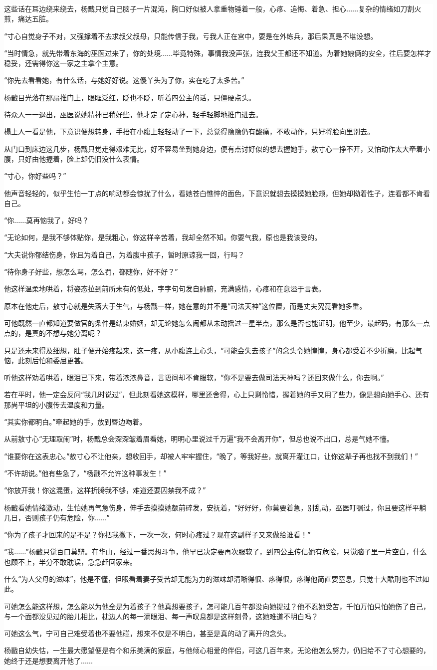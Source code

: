 这些话在耳边绕来绕去，杨戬只觉自己脑子一片混沌，胸口好似被人拿重物锤着一般，心疼、追悔、着急、担心……复杂的情绪如刀割火煎，痛达五脏。

“寸心自觉身子不对，又强撑着不去求叔父叔母，只能传信于我，亏我人正在宫中，要是在外练兵，那后果真是不堪设想。

“当时情急，就先带着东海的巫医过来了，你的处境……毕竟特殊，事情我没声张，连我父王都还不知道。为着她娘俩的安全，往后要怎样才稳妥，还需得你这一家之主拿个主意。

“你先去看看她，有什么话，与她好好说。这傻丫头为了你，实在吃了太多苦。”

杨戬目光落在那扇推门上，眼眶泛红，眨也不眨，听着四公主的话，只僵硬点头。

待众人一一退出，巫医说她精神已稍好些，他才定了定心神，轻手轻脚地推门进去。

榻上人一看是他，下意识便想转身，手捂在小腹上轻轻动了一下，总觉得隐隐仍有酸痛，不敢动作，只好将脸向里别去。

从门口到床边这几步，杨戬只觉走得艰难无比，好不容易坐到她身边，便有点讨好似的想去握她手，敖寸心一挣不开，又怕动作太大牵着小腹，只好由他握着，脸上却仍旧没什么表情。

“寸心，你好些吗？”

他声音轻轻的，似乎生怕一丁点的响动都会惊扰了什么，看她苍白憔悴的面色，下意识就想去摸摸她脸颊，但她却拗着性子，连看都不肯看自己。

“你……莫再恼我了，好吗？

“无论如何，是我不够体贴你，是我粗心，你这样辛苦着，我却全然不知。你要气我，原也是我该受的。

“大夫说你郁结伤身，你且为着自己，为着腹中孩子，暂时原谅我一回，行吗？

“待你身子好些，想怎么骂，怎么罚，都随你，好不好？”

他这样温柔地哄着，将姿态拉到前所未有的低处，字字句句发自肺腑，充满感情，心疼和在意溢于言表。

原本在他走后，敖寸心就是失落大于生气，与杨戬一样，她在意的并不是“司法天神”这位置，而是丈夫究竟看她多重。

可他既然一直都知道要做官的条件是结束婚姻，却无论她怎么闹都从未动摇过一星半点，那么是否也能证明，他至少，最起码，有那么一点点的，是真的不想与她分离呢？

只是还未来得及细想，肚子便开始疼起来，这一疼，从小腹连上心头，“可能会失去孩子”的念头令她惶惶，身心都受着不少折磨，比起气恼，此刻后怕和委屈更甚。

听他这样劝着哄着，眼泪已下来，带着浓浓鼻音，言语间却不肯服软，“你不是要去做司法天神吗？还回来做什么，你去啊。”

若在平时，他一定会反问“我几时说过”，但此刻看她这模样，哪里还舍得，心上只剩怜惜，握着她的手又用了些力，像是想向她手心、还有那尚平坦的小腹传去温度和力量。

“其实你都明白。”牵起她的手，放到唇边吻着。

从前敖寸心“无理取闹”时，杨戬总会深深皱着眉看她，明明心里说过千万遍“我不会离开你”，但总也说不出口，总是气她不懂。

“谁要你在这表忠心。”敖寸心不让他亲，想收回手，却被人牢牢握住，“晚了，等我好些，就离开灌江口，让你这辈子再也找不到我们！”

“不许胡说。”他有些急了，“杨戬不允许这种事发生！”

“你放开我！你这混蛋，这样折腾我不够，难道还要囚禁我不成？”

杨戬看她情绪激动，生怕她再气急伤身，伸手去摸摸她额前碎发，安抚着，“好好好，你莫要着急，别乱动，巫医叮嘱过，你且要这样平躺几日，否则孩子仍有危险，你……”

“你为了孩子才回来的是不是？你把我撇下，一次一次，何时心疼过？现在这副样子又来做给谁看！”

“我……”杨戬只觉百口莫辩。在华山，经过一番思想斗争，他早已决定要再次服软了，到四公主传信她有危险，只觉脑子里一片空白，什么也顾不上，半分不敢耽误，急急赶回家来。

什么“为人父母的滋味”，他是不懂，但眼看着妻子受苦却无能为力的滋味却清晰得很、疼得很，疼得他简直要窒息，只觉十大酷刑也不过如此。

可她怎么能这样想，怎么能以为他全是为着孩子？他真想要孩子，怎可能几百年都没向她提过？他不忍她受苦，千怕万怕只怕她伤了自己，与一个面都没见过的胎儿相比，枕边人的每一滴眼泪、每一声叹息都是这样刻骨，这她难道不明白吗？

可她这么气，宁可自己难受着也不要他碰，想来不仅是不明白，甚至是真的动了离开的念头。

杨戬自幼失怙，一生最大愿望便是有个和乐美满的家庭，与他倾心相爱的伴侣，可这几百年来，无论他怎么努力，仍旧给不了寸心想要的，她终于还是想要离开他了……
